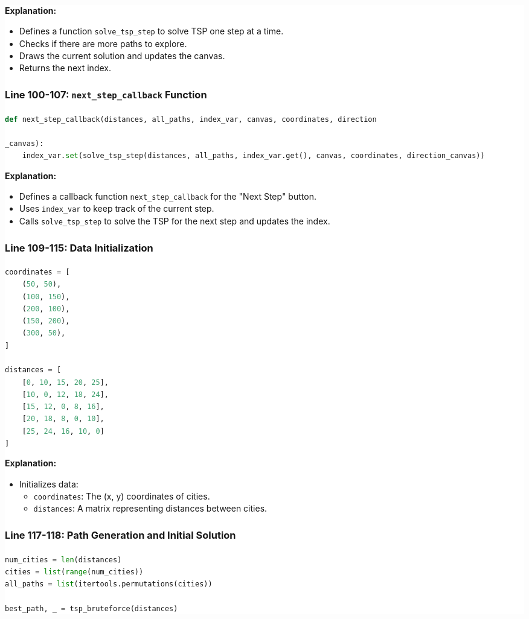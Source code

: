 **Explanation:**
- Defines a function `solve_tsp_step` to solve TSP one step at a time.
- Checks if there are more paths to explore.
- Draws the current solution and updates the canvas.
- Returns the next index.

### Line 100-107: `next_step_callback` Function

```python
def next_step_callback(distances, all_paths, index_var, canvas, coordinates, direction

_canvas):
    index_var.set(solve_tsp_step(distances, all_paths, index_var.get(), canvas, coordinates, direction_canvas))
```

**Explanation:**
- Defines a callback function `next_step_callback` for the "Next Step" button.
- Uses `index_var` to keep track of the current step.
- Calls `solve_tsp_step` to solve the TSP for the next step and updates the index.

### Line 109-115: Data Initialization

```python
coordinates = [
    (50, 50),
    (100, 150),
    (200, 100),
    (150, 200),
    (300, 50),
]

distances = [
    [0, 10, 15, 20, 25],
    [10, 0, 12, 18, 24],
    [15, 12, 0, 8, 16],
    [20, 18, 8, 0, 10],
    [25, 24, 16, 10, 0]
]
```

**Explanation:**
- Initializes data:
  - `coordinates`: The (x, y) coordinates of cities.
  - `distances`: A matrix representing distances between cities.

### Line 117-118: Path Generation and Initial Solution

```python
num_cities = len(distances)
cities = list(range(num_cities))
all_paths = list(itertools.permutations(cities))

best_path, _ = tsp_bruteforce(distances)
```

